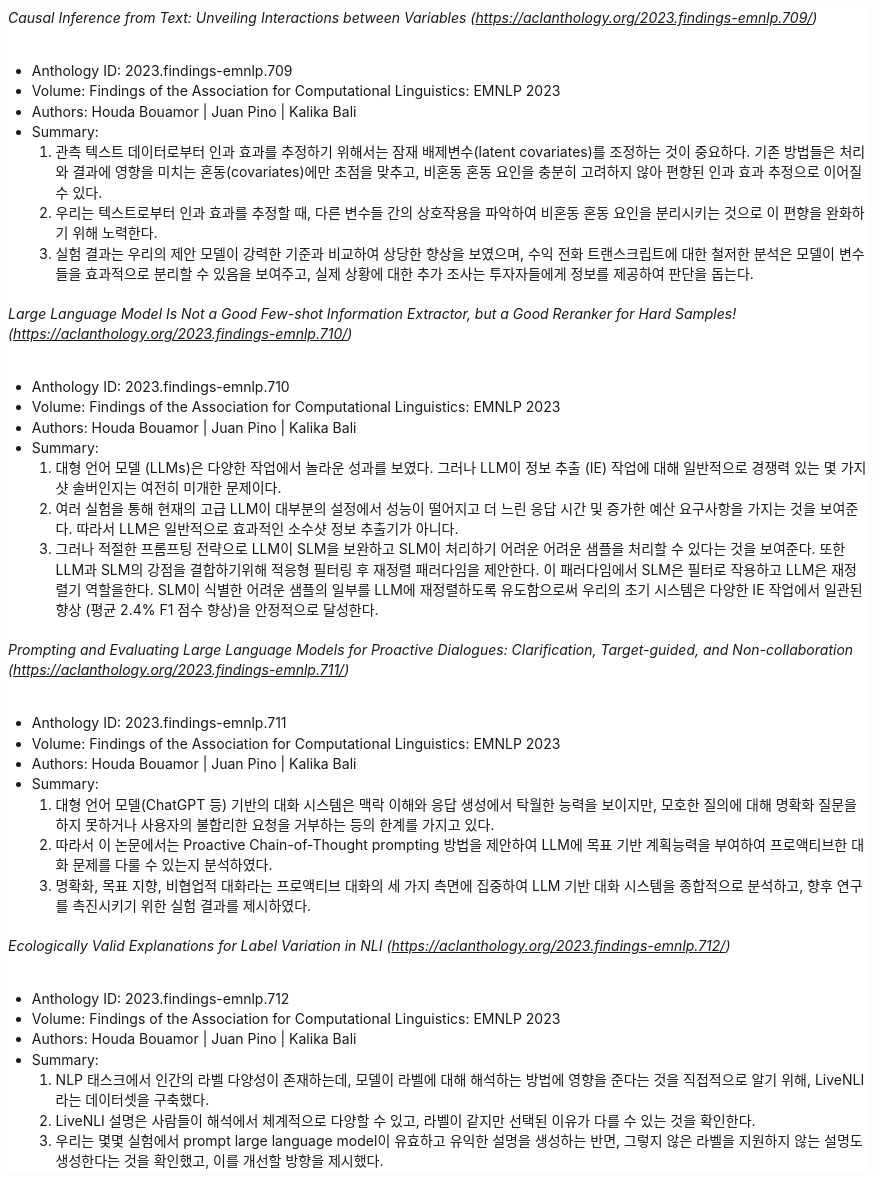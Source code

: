 ###### Causal Inference from Text: Unveiling Interactions between Variables (https://aclanthology.org/2023.findings-emnlp.709/)
- Anthology ID: 2023.findings-emnlp.709 
- Volume: Findings of the Association for Computational Linguistics: EMNLP 2023 
- Authors: Houda Bouamor | Juan Pino | Kalika Bali 
- Summary: 
    1. 관측 텍스트 데이터로부터 인과 효과를 추정하기 위해서는 잠재 배제변수(latent covariates)를 조정하는 것이 중요하다. 기존 방법들은 처리와 결과에 영향을 미치는 혼동(covariates)에만 초점을 맞추고, 비혼동 혼동 요인을 충분히 고려하지 않아 편향된 인과 효과 추정으로 이어질 수 있다.
    2. 우리는 텍스트로부터 인과 효과를 추정할 때, 다른 변수들 간의 상호작용을 파악하여 비혼동 혼동 요인을 분리시키는 것으로 이 편향을 완화하기 위해 노력한다.
    3. 실험 결과는 우리의 제안 모델이 강력한 기준과 비교하여 상당한 향상을 보였으며, 수익 전화 트랜스크립트에 대한 철저한 분석은 모델이 변수들을 효과적으로 분리할 수 있음을 보여주고, 실제 상황에 대한 추가 조사는 투자자들에게 정보를 제공하여 판단을 돕는다.

###### Large Language Model Is Not a Good Few-shot Information Extractor, but a Good Reranker for Hard Samples! (https://aclanthology.org/2023.findings-emnlp.710/)
- Anthology ID: 2023.findings-emnlp.710 
- Volume: Findings of the Association for Computational Linguistics: EMNLP 2023 
- Authors: Houda Bouamor | Juan Pino | Kalika Bali 
- Summary: 
    1. 대형 언어 모델 (LLMs)은 다양한 작업에서 놀라운 성과를 보였다. 그러나 LLM이 정보 추출 (IE) 작업에 대해 일반적으로 경쟁력 있는 몇 가지 샷 솔버인지는 여전히 미개한 문제이다.
    2. 여러 실험을 통해 현재의 고급 LLM이 대부분의 설정에서 성능이 떨어지고 더 느린 응답 시간 및 증가한 예산 요구사항을 가지는 것을 보여준다. 따라서 LLM은 일반적으로 효과적인 소수샷 정보 추출기가 아니다.
    3. 그러나 적절한 프롬프팅 전략으로 LLM이 SLM을 보완하고 SLM이 처리하기 어려운 어려운 샘플을 처리할 수 있다는 것을 보여준다. 또한 LLM과 SLM의 강점을 결합하기위해 적응형 필터링 후 재정렬 패러다임을 제안한다. 이 패러다임에서 SLM은 필터로 작용하고 LLM은 재정렬기 역할을한다. SLM이 식별한 어려운 샘플의 일부를 LLM에 재정렬하도록 유도함으로써 우리의 초기 시스템은 다양한 IE 작업에서 일관된 향상 (평균 2.4% F1 점수 향상)을 안정적으로 달성한다.

###### Prompting and Evaluating Large Language Models for Proactive Dialogues: Clarification, Target-guided, and Non-collaboration (https://aclanthology.org/2023.findings-emnlp.711/)
- Anthology ID: 2023.findings-emnlp.711 
- Volume: Findings of the Association for Computational Linguistics: EMNLP 2023 
- Authors: Houda Bouamor | Juan Pino | Kalika Bali 
- Summary: 
    1. 대형 언어 모델(ChatGPT 등) 기반의 대화 시스템은 맥락 이해와 응답 생성에서 탁월한 능력을 보이지만, 모호한 질의에 대해 명확화 질문을 하지 못하거나 사용자의 불합리한 요청을 거부하는 등의 한계를 가지고 있다.
    2. 따라서 이 논문에서는 Proactive Chain-of-Thought prompting 방법을 제안하여 LLM에 목표 기반 계획능력을 부여하여 프로액티브한 대화 문제를 다룰 수 있는지 분석하였다.
    3. 명확화, 목표 지향, 비협업적 대화라는 프로액티브 대화의 세 가지 측면에 집중하여 LLM 기반 대화 시스템을 종합적으로 분석하고, 향후 연구를 촉진시키기 위한 실험 결과를 제시하였다.

###### Ecologically Valid Explanations for Label Variation in NLI (https://aclanthology.org/2023.findings-emnlp.712/)
- Anthology ID: 2023.findings-emnlp.712 
- Volume: Findings of the Association for Computational Linguistics: EMNLP 2023 
- Authors: Houda Bouamor | Juan Pino | Kalika Bali 
- Summary: 
    1. NLP 태스크에서 인간의 라벨 다양성이 존재하는데, 모델이 라벨에 대해 해석하는 방법에 영향을 준다는 것을 직접적으로 알기 위해, LiveNLI라는 데이터셋을 구축했다. 
    2. LiveNLI 설명은 사람들이 해석에서 체계적으로 다양할 수 있고, 라벨이 같지만 선택된 이유가 다를 수 있는 것을 확인한다.
    3. 우리는 몇몇 실험에서 prompt large language model이 유효하고 유익한 설명을 생성하는 반면, 그렇지 않은 라벨을 지원하지 않는 설명도 생성한다는 것을 확인했고, 이를 개선할 방향을 제시했다.
